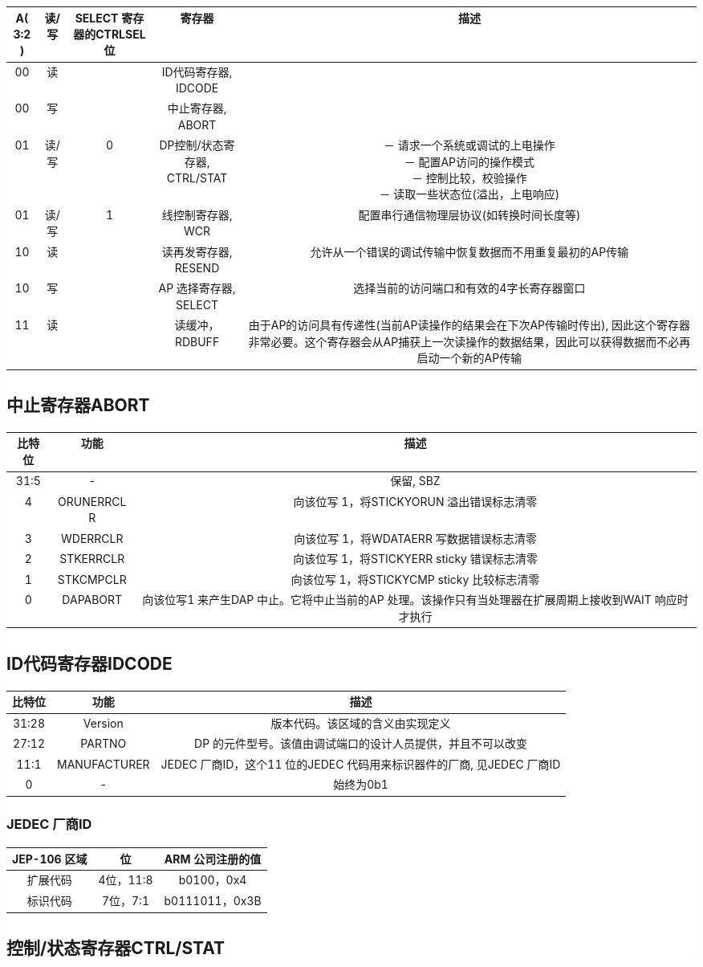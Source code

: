 |A(3:2)|读/写|SELECT 寄存器的CTRLSEL位|寄存器|描述|
|:----:|:----:|:----:|:----:|:----:|
|00|读||ID代码寄存器, IDCODE||
|00|写||中止寄存器, ABORT||
|01|读/写|0|DP控制/状态寄存器, CTRL/STAT|－ 请求一个系统或调试的上电操作<br/> － 配置AP访问的操作模式<br/>－ 控制比较，校验操作<br/>－ 读取一些状态位(溢出，上电响应)|
|01|读/写|1|线控制寄存器, WCR|配置串行通信物理层协议(如转换时间长度等)|
|10|读||读再发寄存器, RESEND|允许从一个错误的调试传输中恢复数据而不用重复最初的AP传输|
|10|写||AP 选择寄存器, SELECT|选择当前的访问端口和有效的4字长寄存器窗口|
|11|读||读缓冲，RDBUFF|由于AP的访问具有传递性(当前AP读操作的结果会在下次AP传输时传出), 因此这个寄存器非常必要。这个寄存器会从AP捕获上一次读操作的数据结果，因此可以获得数据而不必再启动一个新的AP传输|

## 中止寄存器ABORT

|比特位|功能|描述|
|:----:|:----:|:----:|
|31:5|-|保留, SBZ|
|4|ORUNERRCLR|向该位写 1，将STICKYORUN 溢出错误标志清零|
|3|WDERRCLR|向该位写 1，将WDATAERR 写数据错误标志清零|
|2|STKERRCLR|向该位写 1，将STICKYERR sticky 错误标志清零|
|1|STKCMPCLR|向该位写 1，将STICKYCMP sticky 比较标志清零|
|0|DAPABORT|向该位写1 来产生DAP 中止。它将中止当前的AP 处理。该操作只有当处理器在扩展周期上接收到WAIT 响应时才执行|

## ID代码寄存器IDCODE

|比特位|功能|描述|
|:----:|:----:|:----:|
|31:28|Version|版本代码。该区域的含义由实现定义|
|27:12|PARTNO|DP 的元件型号。该值由调试端口的设计人员提供，并且不可以改变|
|11:1|MANUFACTURER|JEDEC 厂商ID，这个11 位的JEDEC 代码用来标识器件的厂商, 见JEDEC 厂商ID|
|0|-|始终为0b1|

### JEDEC 厂商ID

|JEP-106 区域|位|ARM 公司注册的值|
|:----:|:----:|:----:|
|扩展代码|4位，11:8| b0100，0x4|
|标识代码 |7位，7:1|b0111011，0x3B|

## 控制/状态寄存器CTRL/STAT
